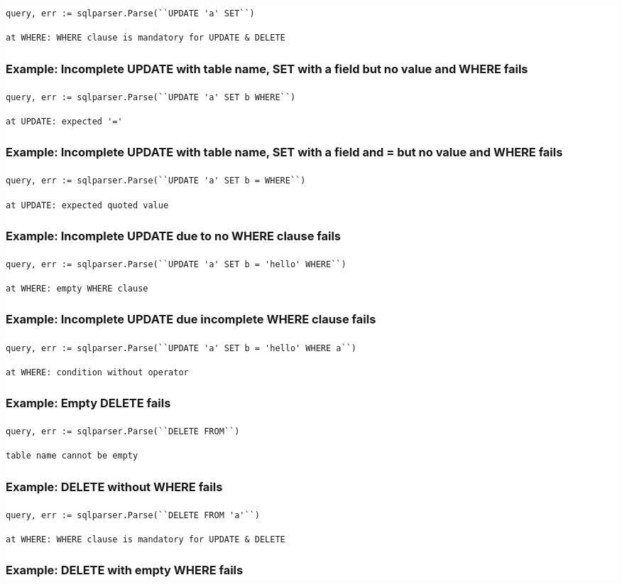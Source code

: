 `query, err := sqlparser.Parse(``UPDATE 'a' SET``)`

```
at WHERE: WHERE clause is mandatory for UPDATE & DELETE
```

### Example: Incomplete UPDATE with table name, SET with a field but no value and WHERE fails

`query, err := sqlparser.Parse(``UPDATE 'a' SET b WHERE``)`

```
at UPDATE: expected '='
```

### Example: Incomplete UPDATE with table name, SET with a field and = but no value and WHERE fails

`query, err := sqlparser.Parse(``UPDATE 'a' SET b = WHERE``)`

```
at UPDATE: expected quoted value
```

### Example: Incomplete UPDATE due to no WHERE clause fails

`query, err := sqlparser.Parse(``UPDATE 'a' SET b = 'hello' WHERE``)`

```
at WHERE: empty WHERE clause
```

### Example: Incomplete UPDATE due incomplete WHERE clause fails

`query, err := sqlparser.Parse(``UPDATE 'a' SET b = 'hello' WHERE a``)`

```
at WHERE: condition without operator
```

### Example: Empty DELETE fails

`query, err := sqlparser.Parse(``DELETE FROM``)`

```
table name cannot be empty
```

### Example: DELETE without WHERE fails

`query, err := sqlparser.Parse(``DELETE FROM 'a'``)`

```
at WHERE: WHERE clause is mandatory for UPDATE & DELETE
```

### Example: DELETE with empty WHERE fails
